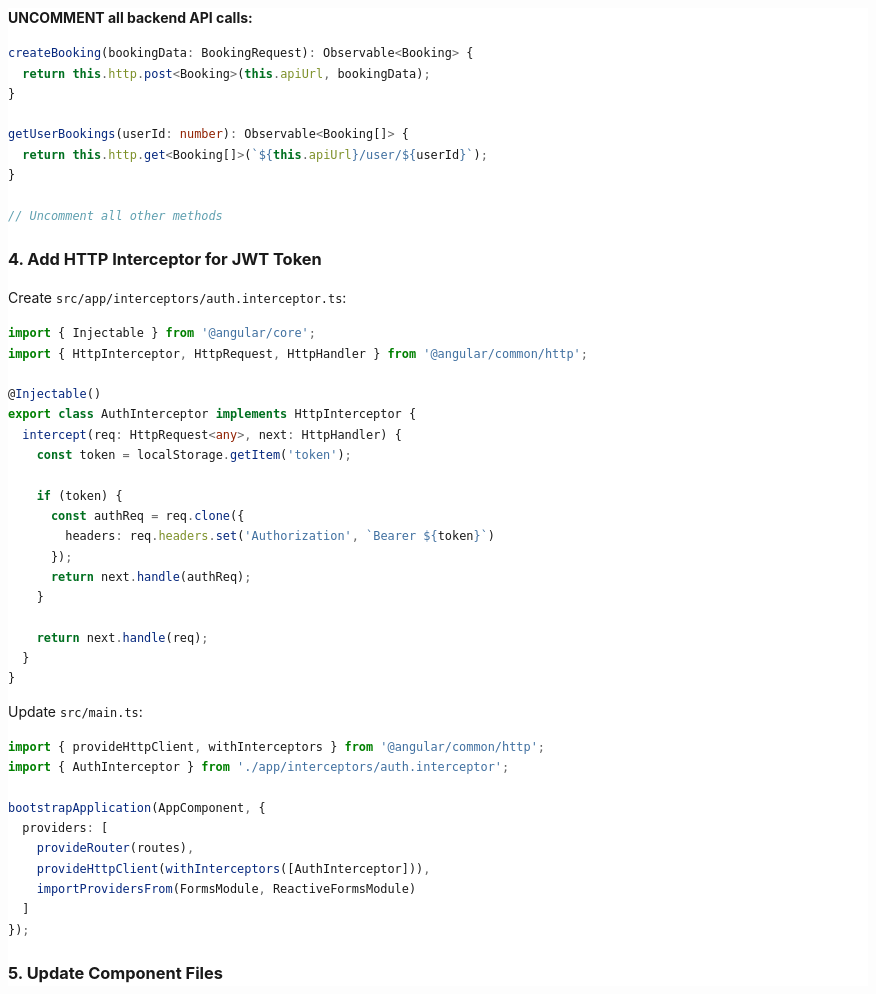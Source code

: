 **UNCOMMENT all backend API calls:**
```typescript
createBooking(bookingData: BookingRequest): Observable<Booking> {
  return this.http.post<Booking>(this.apiUrl, bookingData);
}

getUserBookings(userId: number): Observable<Booking[]> {
  return this.http.get<Booking[]>(`${this.apiUrl}/user/${userId}`);
}

// Uncomment all other methods
```

### 4. Add HTTP Interceptor for JWT Token

Create `src/app/interceptors/auth.interceptor.ts`:

```typescript
import { Injectable } from '@angular/core';
import { HttpInterceptor, HttpRequest, HttpHandler } from '@angular/common/http';

@Injectable()
export class AuthInterceptor implements HttpInterceptor {
  intercept(req: HttpRequest<any>, next: HttpHandler) {
    const token = localStorage.getItem('token');
    
    if (token) {
      const authReq = req.clone({
        headers: req.headers.set('Authorization', `Bearer ${token}`)
      });
      return next.handle(authReq);
    }
    
    return next.handle(req);
  }
}
```

Update `src/main.ts`:

```typescript
import { provideHttpClient, withInterceptors } from '@angular/common/http';
import { AuthInterceptor } from './app/interceptors/auth.interceptor';

bootstrapApplication(AppComponent, {
  providers: [
    provideRouter(routes),
    provideHttpClient(withInterceptors([AuthInterceptor])),
    importProvidersFrom(FormsModule, ReactiveFormsModule)
  ]
});
```

### 5. Update Component Files
